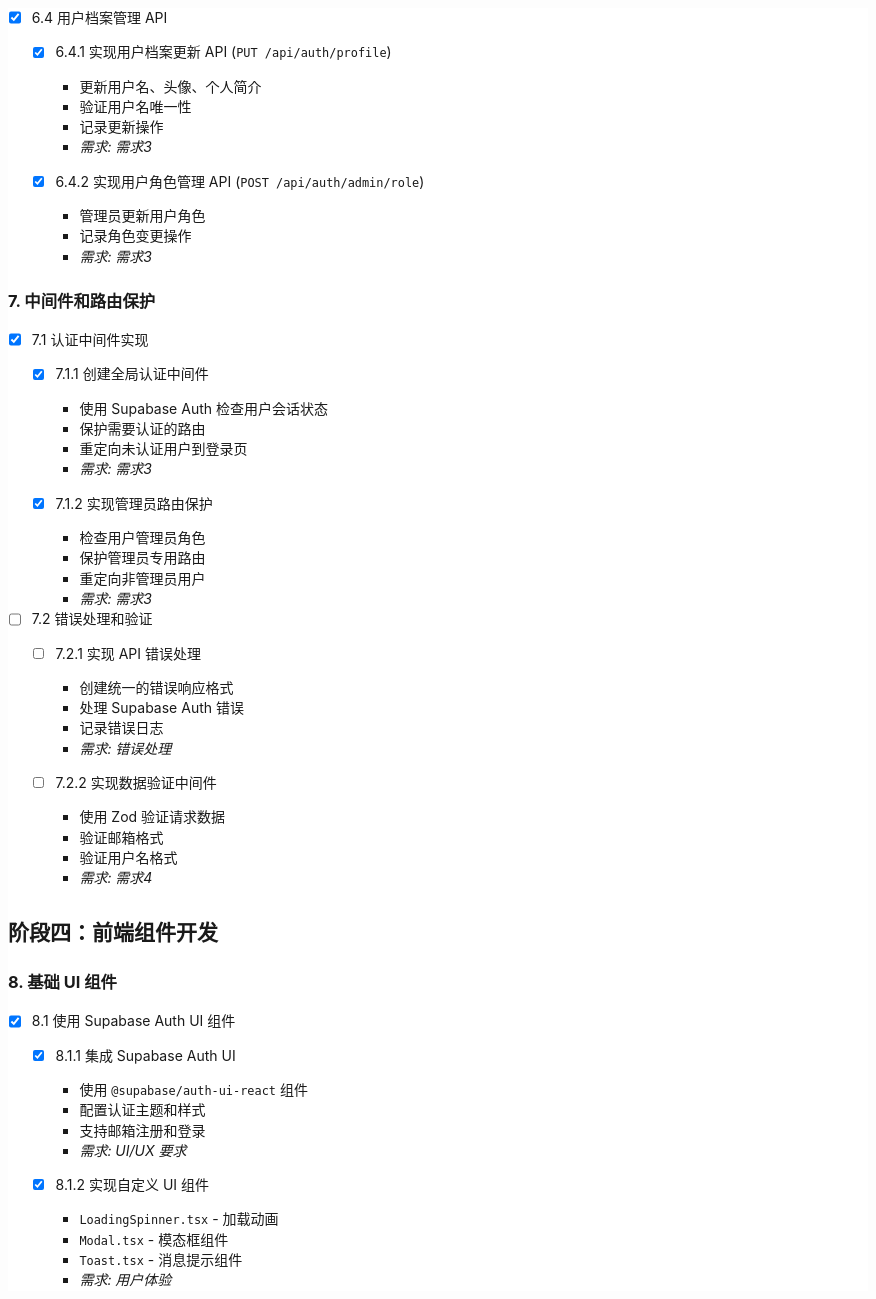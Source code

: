 - [x] 6.4 用户档案管理 API
  - [x] 6.4.1 实现用户档案更新 API (`PUT /api/auth/profile`)
    - 更新用户名、头像、个人简介
    - 验证用户名唯一性
    - 记录更新操作
    - _需求: 需求3_
  
  - [x] 6.4.2 实现用户角色管理 API (`POST /api/auth/admin/role`)
    - 管理员更新用户角色
    - 记录角色变更操作
    - _需求: 需求3_

### 7. 中间件和路由保护
- [x] 7.1 认证中间件实现
  - [x] 7.1.1 创建全局认证中间件
    - 使用 Supabase Auth 检查用户会话状态
    - 保护需要认证的路由
    - 重定向未认证用户到登录页
    - _需求: 需求3_
  
  - [x] 7.1.2 实现管理员路由保护
    - 检查用户管理员角色
    - 保护管理员专用路由
    - 重定向非管理员用户
    - _需求: 需求3_

- [ ] 7.2 错误处理和验证
  - [ ] 7.2.1 实现 API 错误处理
    - 创建统一的错误响应格式
    - 处理 Supabase Auth 错误
    - 记录错误日志
    - _需求: 错误处理_
  
  - [ ] 7.2.2 实现数据验证中间件
    - 使用 Zod 验证请求数据
    - 验证邮箱格式
    - 验证用户名格式
    - _需求: 需求4_

## 阶段四：前端组件开发

### 8. 基础 UI 组件
- [x] 8.1 使用 Supabase Auth UI 组件
  - [x] 8.1.1 集成 Supabase Auth UI
    - 使用 `@supabase/auth-ui-react` 组件
    - 配置认证主题和样式
    - 支持邮箱注册和登录
    - _需求: UI/UX 要求_
  
  - [x] 8.1.2 实现自定义 UI 组件
    - `LoadingSpinner.tsx` - 加载动画
    - `Modal.tsx` - 模态框组件
    - `Toast.tsx` - 消息提示组件
    - _需求: 用户体验_
